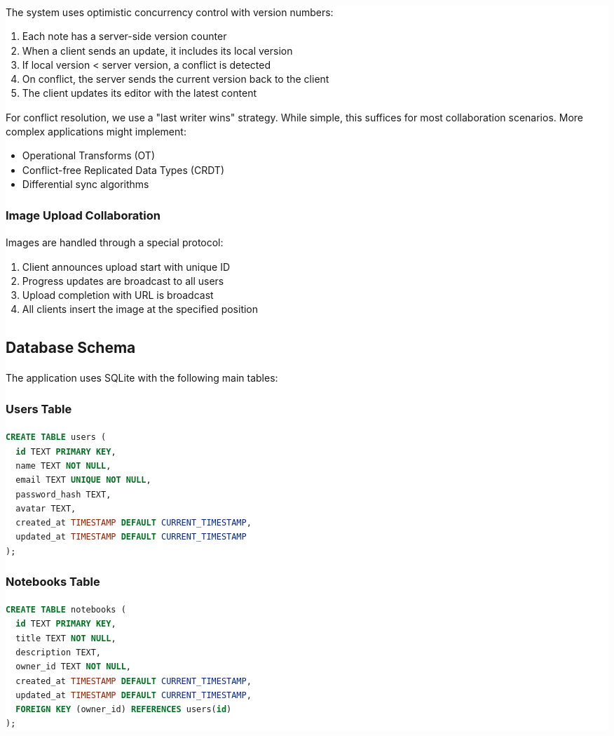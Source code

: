 The system uses optimistic concurrency control with version numbers:

1. Each note has a server-side version counter
2. When a client sends an update, it includes its local version
3. If local version < server version, a conflict is detected
4. On conflict, the server sends the current version back to the client
5. The client updates its editor with the latest content

For conflict resolution, we use a "last writer wins" strategy. While simple, this suffices for most collaboration scenarios. More complex applications might implement:

- Operational Transforms (OT)
- Conflict-free Replicated Data Types (CRDT)
- Differential sync algorithms

### Image Upload Collaboration

Images are handled through a special protocol:

1. Client announces upload start with unique ID
2. Progress updates are broadcast to all users
3. Upload completion with URL is broadcast
4. All clients insert the image at the specified position

## Database Schema

The application uses SQLite with the following main tables:

### Users Table
```sql
CREATE TABLE users (
  id TEXT PRIMARY KEY,
  name TEXT NOT NULL,
  email TEXT UNIQUE NOT NULL,
  password_hash TEXT,
  avatar TEXT,
  created_at TIMESTAMP DEFAULT CURRENT_TIMESTAMP,
  updated_at TIMESTAMP DEFAULT CURRENT_TIMESTAMP
);
```

### Notebooks Table
```sql
CREATE TABLE notebooks (
  id TEXT PRIMARY KEY,
  title TEXT NOT NULL,
  description TEXT,
  owner_id TEXT NOT NULL,
  created_at TIMESTAMP DEFAULT CURRENT_TIMESTAMP,
  updated_at TIMESTAMP DEFAULT CURRENT_TIMESTAMP,
  FOREIGN KEY (owner_id) REFERENCES users(id)
);
```
